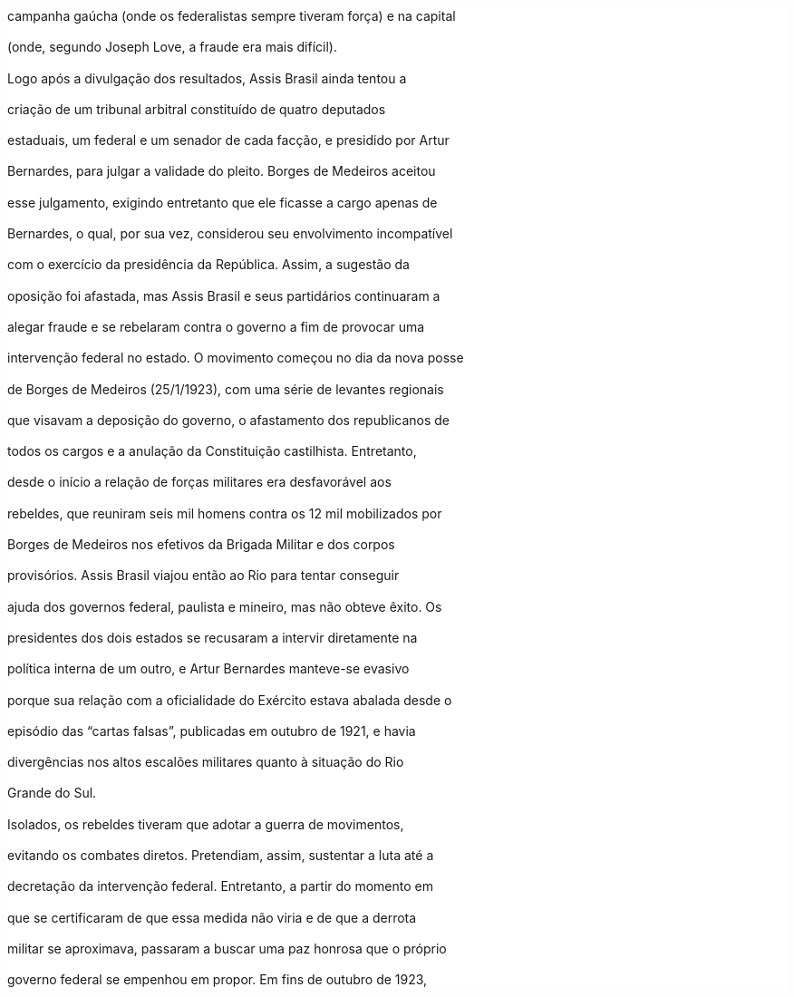campanha gaúcha (onde os federalistas sempre tiveram força) e na capital

(onde, segundo Joseph Love, a fraude era mais difícil).



Logo após a divulgação dos resultados, Assis Brasil ainda tentou a

criação de um tribunal arbitral constituído de quatro deputados

estaduais, um federal e um senador de cada facção, e presidido por Artur

Bernardes, para julgar a validade do pleito. Borges de Medeiros aceitou

esse julgamento, exigindo entretanto que ele ficasse a cargo apenas de

Bernardes, o qual, por sua vez, considerou seu envolvimento incompatível

com o exercício da presidência da República. Assim, a sugestão da

oposição foi afastada, mas Assis Brasil e seus partidários continuaram a

alegar fraude e se rebelaram contra o governo a fim de provocar uma

intervenção federal no estado. O movimento começou no dia da nova posse

de Borges de Medeiros (25/1/1923), com uma série de levantes regionais

que visavam a deposição do governo, o afastamento dos republicanos de

todos os cargos e a anulação da Constituição castilhista. Entretanto,

desde o início a relação de forças militares era desfavorável aos

rebeldes, que reuniram seis mil homens contra os 12 mil mobilizados por

Borges de Medeiros nos efetivos da Brigada Militar e dos corpos

provisórios. Assis Brasil viajou então ao Rio para tentar conseguir

ajuda dos governos federal, paulista e mineiro, mas não obteve êxito. Os

presidentes dos dois estados se recusaram a intervir diretamente na

política interna de um outro, e Artur Bernardes manteve-se evasivo

porque sua relação com a oficialidade do Exército estava abalada desde o

episódio das “cartas falsas”, publicadas em outubro de 1921, e havia

divergências nos altos escalões militares quanto à situação do Rio

Grande do Sul.



Isolados, os rebeldes tiveram que adotar a guerra de movimentos,

evitando os combates diretos. Pretendiam, assim, sustentar a luta até a

decretação da intervenção federal. Entretanto, a partir do momento em

que se certificaram de que essa medida não viria e de que a derrota

militar se aproximava, passaram a buscar uma paz honrosa que o próprio

governo federal se empenhou em propor. Em fins de outubro de 1923,
